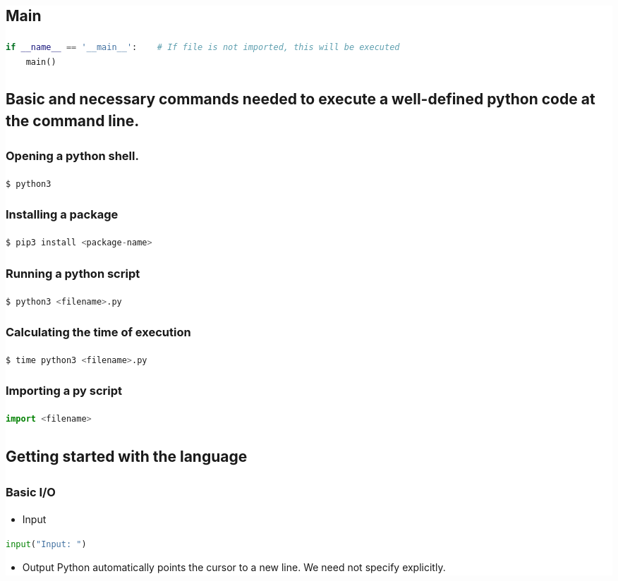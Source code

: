 

## Main

```python
if __name__ == '__main__':    # If file is not imported, this will be executed
    main()
```

## Basic and necessary commands needed to execute a well-defined python code at the command line.

### Opening a python shell.

```python
$ python3
```

### Installing a package

```python
$ pip3 install <package-name>
```

### Running a python script

```python
$ python3 <filename>.py
```

### Calculating the time of execution

```python
$ time python3 <filename>.py
```

### Importing a py script

```python
import <filename>
```

## Getting started with the language

### Basic I/O

- Input

```python
input("Input: ")
```

- Output
  Python automatically points the cursor to a new line.
  We need not specify explicitly.
